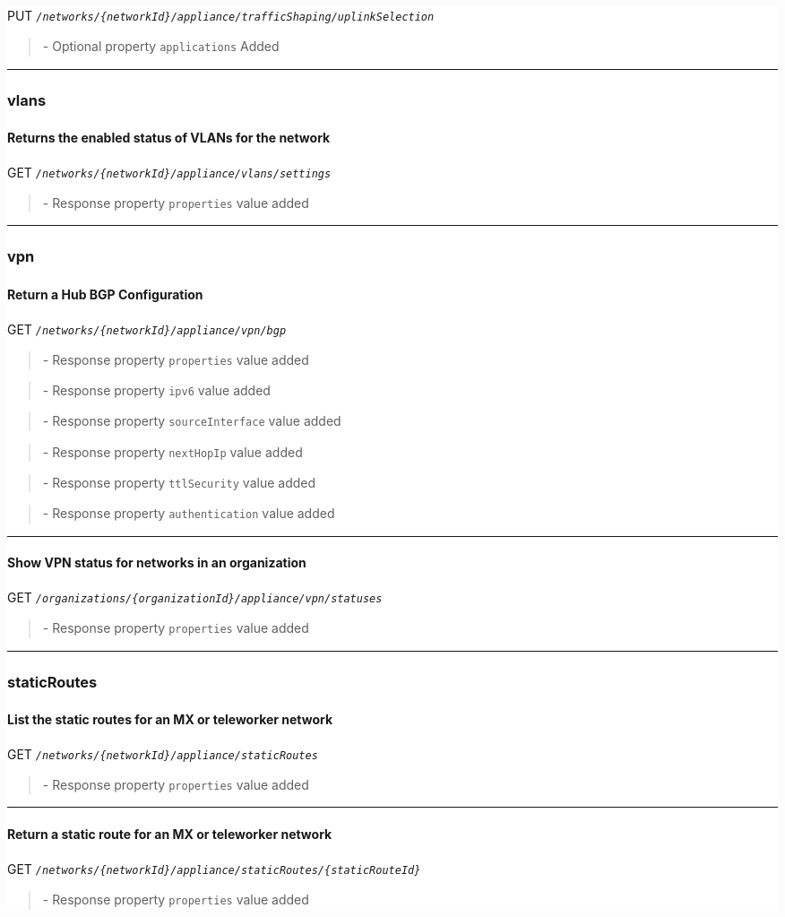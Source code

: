 PUT _`/networks/{networkId}/appliance/trafficShaping/uplinkSelection`_

> \- Optional property `applications` Added

* * *

### vlans

#### Returns the enabled status of VLANs for the network

GET _`/networks/{networkId}/appliance/vlans/settings`_

> \- Response property `properties` value added

* * *

### vpn

#### Return a Hub BGP Configuration

GET _`/networks/{networkId}/appliance/vpn/bgp`_

> \- Response property `properties` value added

> \- Response property `ipv6` value added

> \- Response property `sourceInterface` value added

> \- Response property `nextHopIp` value added

> \- Response property `ttlSecurity` value added

> \- Response property `authentication` value added

* * *

#### Show VPN status for networks in an organization

GET _`/organizations/{organizationId}/appliance/vpn/statuses`_

> \- Response property `properties` value added

* * *

### staticRoutes

#### List the static routes for an MX or teleworker network

GET _`/networks/{networkId}/appliance/staticRoutes`_

> \- Response property `properties` value added

* * *

#### Return a static route for an MX or teleworker network

GET _`/networks/{networkId}/appliance/staticRoutes/{staticRouteId}`_

> \- Response property `properties` value added
